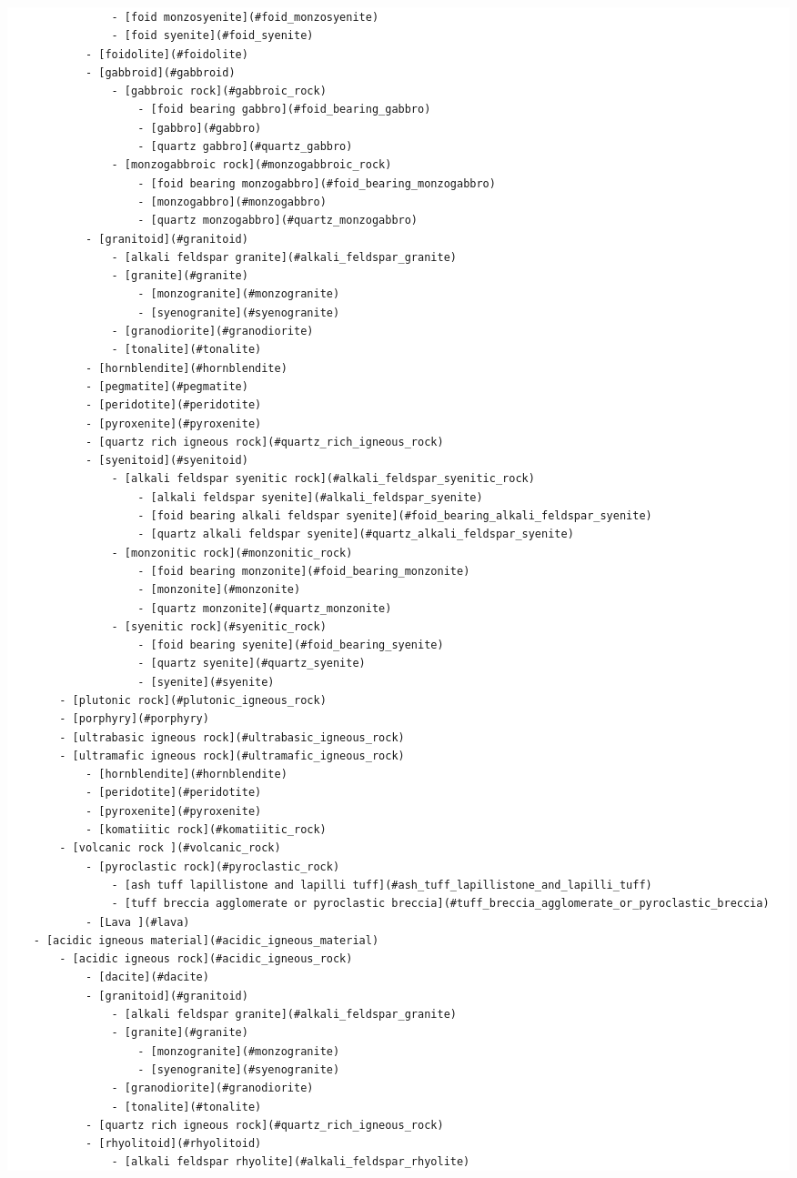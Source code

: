                     - [foid monzosyenite](#foid_monzosyenite)
                    - [foid syenite](#foid_syenite)
                - [foidolite](#foidolite)
                - [gabbroid](#gabbroid)
                    - [gabbroic rock](#gabbroic_rock)
                        - [foid bearing gabbro](#foid_bearing_gabbro)
                        - [gabbro](#gabbro)
                        - [quartz gabbro](#quartz_gabbro)
                    - [monzogabbroic rock](#monzogabbroic_rock)
                        - [foid bearing monzogabbro](#foid_bearing_monzogabbro)
                        - [monzogabbro](#monzogabbro)
                        - [quartz monzogabbro](#quartz_monzogabbro)
                - [granitoid](#granitoid)
                    - [alkali feldspar granite](#alkali_feldspar_granite)
                    - [granite](#granite)
                        - [monzogranite](#monzogranite)
                        - [syenogranite](#syenogranite)
                    - [granodiorite](#granodiorite)
                    - [tonalite](#tonalite)
                - [hornblendite](#hornblendite)
                - [pegmatite](#pegmatite)
                - [peridotite](#peridotite)
                - [pyroxenite](#pyroxenite)
                - [quartz rich igneous rock](#quartz_rich_igneous_rock)
                - [syenitoid](#syenitoid)
                    - [alkali feldspar syenitic rock](#alkali_feldspar_syenitic_rock)
                        - [alkali feldspar syenite](#alkali_feldspar_syenite)
                        - [foid bearing alkali feldspar syenite](#foid_bearing_alkali_feldspar_syenite)
                        - [quartz alkali feldspar syenite](#quartz_alkali_feldspar_syenite)
                    - [monzonitic rock](#monzonitic_rock)
                        - [foid bearing monzonite](#foid_bearing_monzonite)
                        - [monzonite](#monzonite)
                        - [quartz monzonite](#quartz_monzonite)
                    - [syenitic rock](#syenitic_rock)
                        - [foid bearing syenite](#foid_bearing_syenite)
                        - [quartz syenite](#quartz_syenite)
                        - [syenite](#syenite)
            - [plutonic rock](#plutonic_igneous_rock)
            - [porphyry](#porphyry)
            - [ultrabasic igneous rock](#ultrabasic_igneous_rock)
            - [ultramafic igneous rock](#ultramafic_igneous_rock)
                - [hornblendite](#hornblendite)
                - [peridotite](#peridotite)
                - [pyroxenite](#pyroxenite)
                - [komatiitic rock](#komatiitic_rock)
            - [volcanic rock ](#volcanic_rock)
                - [pyroclastic rock](#pyroclastic_rock)
                    - [ash tuff lapillistone and lapilli tuff](#ash_tuff_lapillistone_and_lapilli_tuff)
                    - [tuff breccia agglomerate or pyroclastic breccia](#tuff_breccia_agglomerate_or_pyroclastic_breccia)
                - [Lava ](#lava)
        - [acidic igneous material](#acidic_igneous_material)
            - [acidic igneous rock](#acidic_igneous_rock)
                - [dacite](#dacite)
                - [granitoid](#granitoid)
                    - [alkali feldspar granite](#alkali_feldspar_granite)
                    - [granite](#granite)
                        - [monzogranite](#monzogranite)
                        - [syenogranite](#syenogranite)
                    - [granodiorite](#granodiorite)
                    - [tonalite](#tonalite)
                - [quartz rich igneous rock](#quartz_rich_igneous_rock)
                - [rhyolitoid](#rhyolitoid)
                    - [alkali feldspar rhyolite](#alkali_feldspar_rhyolite)